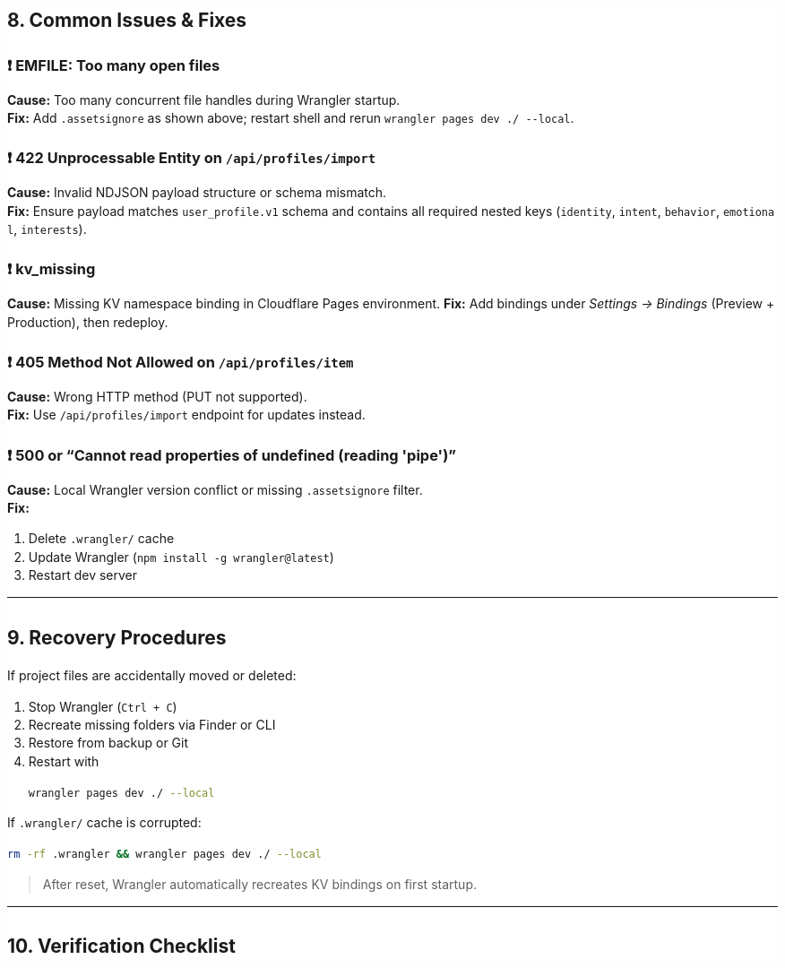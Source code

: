 ## 8. Common Issues & Fixes

### ❗ EMFILE: Too many open files
**Cause:** Too many concurrent file handles during Wrangler startup.  
**Fix:** Add `.assetsignore` as shown above; restart shell and rerun `wrangler pages dev ./ --local`.

### ❗ 422 Unprocessable Entity on `/api/profiles/import`
**Cause:** Invalid NDJSON payload structure or schema mismatch.  
**Fix:** Ensure payload matches `user_profile.v1` schema and contains all required nested keys (`identity`, `intent`, `behavior`, `emotional`, `interests`).

### ❗ kv_missing
**Cause:** Missing KV namespace binding in Cloudflare Pages environment.
**Fix:** Add bindings under *Settings → Bindings* (Preview + Production), then redeploy.

### ❗ 405 Method Not Allowed on `/api/profiles/item`
**Cause:** Wrong HTTP method (PUT not supported).  
**Fix:** Use `/api/profiles/import` endpoint for updates instead.

### ❗ 500 or “Cannot read properties of undefined (reading 'pipe')”
**Cause:** Local Wrangler version conflict or missing `.assetsignore` filter.  
**Fix:**  
1. Delete `.wrangler/` cache  
2. Update Wrangler (`npm install -g wrangler@latest`)  
3. Restart dev server  

---

## 9. Recovery Procedures

If project files are accidentally moved or deleted:

1. Stop Wrangler (`Ctrl + C`)  
2. Recreate missing folders via Finder or CLI  
3. Restore from backup or Git  
4. Restart with
   ```bash
   wrangler pages dev ./ --local
   ```

If `.wrangler/` cache is corrupted:
```bash
rm -rf .wrangler && wrangler pages dev ./ --local
```

> After reset, Wrangler automatically recreates KV bindings on first startup.

---

## 10. Verification Checklist
